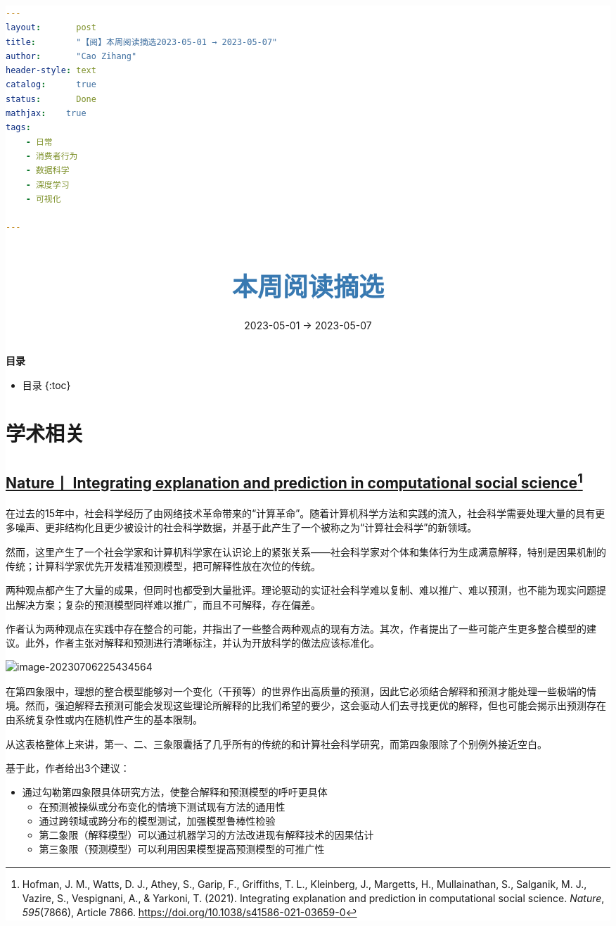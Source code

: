 ```yaml
---
layout:       post
title:        "【阅】本周阅读摘选2023-05-01 → 2023-05-07"
author:       "Cao Zihang"
header-style: text
catalog:      true
status:		  Done
mathjax: 	true
tags:
    - 日常
    - 消费者行为
    - 数据科学
    - 深度学习
    - 可视化

---
```


<center style="margin-bottom: 20px; margin-top: 50px"><font color="#3879B1" style="line-height: 1.4;font-weight: 700;font-size: 36px;box-sizing: border-box; ">本周阅读摘选</font></center>

<center style=" margin-bottom: 30px;">2023-05-01 → 2023-05-07</center>

<font style="font-weight: bold;">目录</font>

* 目录
{:toc}

# 学术相关

## [Nature丨 Integrating explanation and prediction in computational social science](https://www.nature.com/articles/s41586-021-03659-0)[^1]

在过去的15年中，社会科学经历了由网络技术革命带来的“计算革命”。随着计算机科学方法和实践的流入，社会科学需要处理大量的具有更多噪声、更非结构化且更少被设计的社会科学数据，并基于此产生了一个被称之为“计算社会科学”的新领域。

然而，这里产生了一个社会学家和计算机科学家在认识论上的紧张关系——社会科学家对个体和集体行为生成满意解释，特别是因果机制的传统；计算科学家优先开发精准预测模型，把可解释性放在次位的传统。

两种观点都产生了大量的成果，但同时也都受到大量批评。理论驱动的实证社会科学难以复制、难以推广、难以预测，也不能为现实问题提出解决方案；复杂的预测模型同样难以推广，而且不可解释，存在偏差。

作者认为两种观点在实践中存在整合的可能，并指出了一些整合两种观点的现有方法。其次，作者提出了一些可能产生更多整合模型的建议。此外，作者主张对解释和预测进行清晰标注，并认为开放科学的做法应该标准化。

![image-20230706225434564](https://img.caozihang.com/img/202307062254293.png)

在第四象限中，理想的整合模型能够对一个变化（干预等）的世界作出高质量的预测，因此它必须结合解释和预测才能处理一些极端的情境。然而，强迫解释去预测可能会发现这些理论所解释的比我们希望的要少，这会驱动人们去寻找更优的解释，但也可能会揭示出预测存在由系统复杂性或内在随机性产生的基本限制。

从这表格整体上来讲，第一、二、三象限囊括了几乎所有的传统的和计算社会科学研究，而第四象限除了个别例外接近空白。

基于此，作者给出3个建议：

- 通过勾勒第四象限具体研究方法，使整合解释和预测模型的呼吁更具体
  - 在预测被操纵或分布变化的情境下测试现有方法的通用性
  - 通过跨领域或跨分布的模型测试，加强模型鲁棒性检验
  - 第二象限（解释模型）可以通过机器学习的方法改进现有解释技术的因果估计
  - 第三象限（预测模型）可以利用因果模型提高预测模型的可推广性


[^1]: Hofman, J. M., Watts, D. J., Athey, S., Garip, F., Griffiths, T. L., Kleinberg, J., Margetts, H., Mullainathan, S., Salganik, M. J., Vazire, S., Vespignani, A., & Yarkoni, T. (2021). Integrating explanation and prediction in computational social science. *Nature*, *595*(7866), Article 7866. https://doi.org/10.1038/s41586-021-03659-0
[^2]: Todri, V., Adamopoulos, P. (Panos), & Andrews, M. (2022). Is Distance Really Dead in the Online World? The Moderating Role of Geographical Distance on the Effectiveness of Electronic Word of Mouth. *Journal of Marketing*, *86*(4), 118–140. https://doi.org/10.1177/00222429211034414
[^3]: Ren, M., Kornblith, S., Liao, R., & Hinton, G. (2022, October 7). *Scaling Forward Gradient With Local Losses*. ArXiv.Org. https://arxiv.org/abs/2210.03310v3